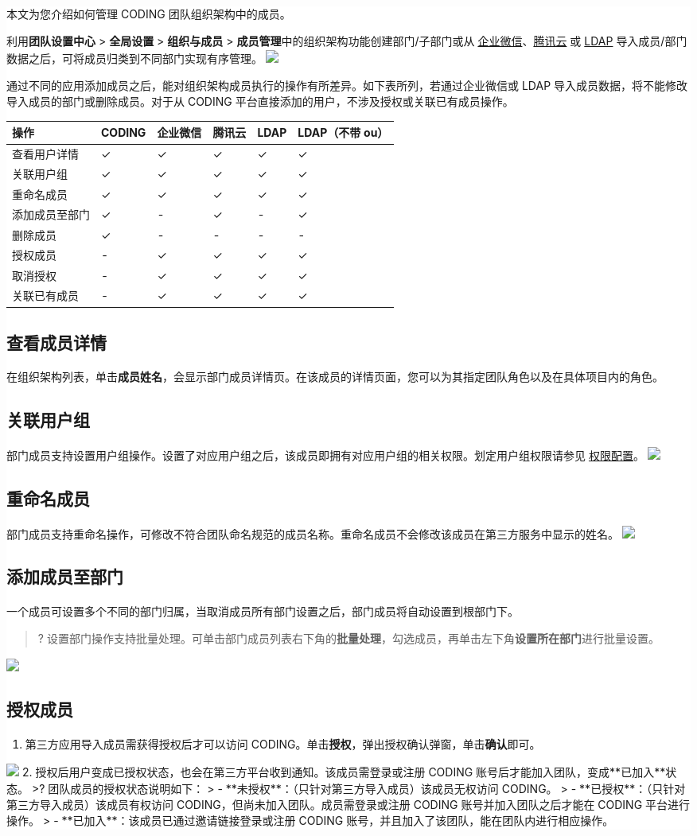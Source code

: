 本文为您介绍如何管理 CODING 团队组织架构中的成员。

利用**团队设置中心** > **全局设置** > **组织与成员** > **成员管理**中的组织架构功能创建部门/子部门或从 [企业微信](https://cloud.tencent.com/document/product/1113/73989)、[腾讯云](https://cloud.tencent.com/document/product/1113/73990) 或 [LDAP](https://cloud.tencent.com/document/product/1113/73991) 导入成员/部门数据之后，可将成员归类到不同部门实现有序管理。
<img style="width:978px; max-width: inherit;" src="https://qcloudimg.tencent-cloud.cn/raw/2eb11a17b10e3e4858f5e9afba640d60.png" />

通过不同的应用添加成员之后，能对组织架构成员执行的操作有所差异。如下表所列，若通过企业微信或 LDAP 导入成员数据，将不能修改导入成员的部门或删除成员。对于从 CODING 平台直接添加的用户，不涉及授权或关联已有成员操作。

|         操作 | CODING | 企业微信 | 腾讯云 | LDAP | LDAP（不带 ou） |
| :----------- | :----- | -------- | ------ | ---- | --------------- |
|     查看用户详情 | &#10003;     | &#10003;  | &#10003;     | &#10003;  | &#10003;           |
|   关联用户组 | &#10003;     |&#10003;       | &#10003;     | &#10003;    | &#10003;            |
|       重命名成员 | &#10003;     | &#10003;      | &#10003;      | &#10003; | &#10003;           |
|     添加成员至部门 | &#10003;     |       -   | &#10003;     |  -    | &#10003;         |
|         删除成员 | &#10003;     |  -        |      -  |  -    |    -             |
|         授权成员 |    -    | &#10003;      | &#10003;     | &#10003;    | &#10003;         |
|     取消授权 |      -  | &#10003;      | &#10003;    | &#10003;   | &#10003;              |
| 关联已有成员 |   -     | &#10003;      | &#10003;     | &#10003;   | &#10003;              |

## 查看成员详情[](id:view)
在组织架构列表，单击**成员姓名**，会显示部门成员详情页。在该成员的详情页面，您可以为其指定团队角色以及在具体项目内的角色。


## 关联用户组[](id:allocate)
部门成员支持设置用户组操作。设置了对应用户组之后，该成员即拥有对应用户组的相关权限。划定用户组权限请参见 [权限配置](https://cloud.tencent.com/document/product/1113/46544)。
<img style="width:978px; max-width: inherit;" src="https://qcloudimg.tencent-cloud.cn/raw/0c7c342c0b7c39357425df828b013a74.png" />


## 重命名成员[](id:rename)
部门成员支持重命名操作，可修改不符合团队命名规范的成员名称。重命名成员不会修改该成员在第三方服务中显示的姓名。
<img style="width:978px; max-width: inherit;" src="https://qcloudimg.tencent-cloud.cn/raw/85418f46b70956cdf48de1466b3371a6.png" />

## 添加成员至部门[](id:set-department)
一个成员可设置多个不同的部门归属，当取消成员所有部门设置之后，部门成员将自动设置到根部门下。
>? 设置部门操作支持批量处理。可单击部门成员列表右下角的**批量处理**，勾选成员，再单击左下角**设置所在部门**进行批量设置。

<img style="width:978px; max-width: inherit;" src="https://qcloudimg.tencent-cloud.cn/raw/85418f46b70956cdf48de1466b3371a6.png" />


## 授权成员[](id:authenticate)
1. 第三方应用导入成员需获得授权后才可以访问 CODING。单击**授权**，弹出授权确认弹窗，单击**确认**即可。
<img style="width:978px; max-width: inherit;" src="https://qcloudimg.tencent-cloud.cn/raw/314e6e4aca1d034a8eafb40f129fd69b.png" />
2. 授权后用户变成已授权状态，也会在第三方平台收到通知。该成员需登录或注册 CODING 账号后才能加入团队，变成**已加入**状态。
>?  团队成员的授权状态说明如下：
> -   **未授权**：（只针对第三方导入成员）该成员无权访问 CODING。
> -   **已授权**：（只针对第三方导入成员）该成员有权访问 CODING，但尚未加入团队。成员需登录或注册 CODING 账号并加入团队之后才能在 CODING 平台进行操作。
> -   **已加入**：该成员已通过邀请链接登录或注册 CODING 账号，并且加入了该团队，能在团队内进行相应操作。
